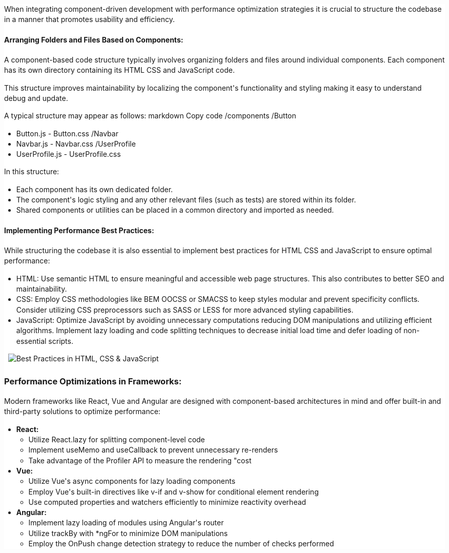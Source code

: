 When integrating component-driven development with performance optimization strategies it is crucial to structure the codebase in a manner that promotes usability and efficiency. 

#### Arranging Folders and Files Based on Components: 
A component-based code structure typically involves organizing folders and files around individual components. Each component has its own directory containing its HTML CSS and JavaScript code. 

This structure improves maintainability by localizing the component's functionality and styling making it easy to understand debug and update. 

A typical structure may appear as follows: 
markdown Copy code /components /Button 
- Button.js - Button.css /Navbar 
- Navbar.js - Navbar.css /UserProfile 
- UserProfile.js - UserProfile.css 

In this structure: 
- Each component has its own dedicated folder. 
- The component's logic styling and any other relevant files (such as tests) are stored within its folder. 
- Shared components or utilities can be placed in a common directory and imported as needed. 

#### Implementing Performance Best Practices: 
While structuring the codebase it is also essential to implement best practices for HTML CSS and JavaScript to ensure optimal performance: 
- HTML: Use semantic HTML to ensure meaningful and accessible web page structures. This also contributes to better SEO and maintainability. 
- CSS: Employ CSS methodologies like BEM OOCSS or SMACSS to keep styles modular and prevent specificity conflicts. Consider utilizing CSS preprocessors such as SASS or LESS for more advanced styling capabilities. 
- JavaScript: Optimize JavaScript by avoiding unnecessary computations reducing DOM manipulations and utilizing efficient algorithms. Implement lazy loading and code splitting techniques to decrease initial load time and defer loading of non-essential scripts. 

&nbsp;
![Best Practices in HTML, CSS & JavaScript](https://storage.googleapis.com/bitloops-github-assets/Blog%20Images/Best_practices_HTML_CSS_JavaScript.jpg) 
&nbsp;



### Performance Optimizations in Frameworks: 
Modern frameworks like React, Vue and Angular are designed with component-based architectures in mind and offer built-in and third-party solutions to optimize performance: 
- **React:** 
  - Utilize React.lazy for splitting component-level code 
  - Implement useMemo and useCallback to prevent unnecessary re-renders 
  - Take advantage of the Profiler API to measure the rendering "cost 
- **Vue:** 
  - Utilize Vue's async components for lazy loading components
  - Employ Vue's built-in directives like v-if and v-show for conditional element rendering
  - Use computed properties and watchers efficiently to minimize reactivity overhead
- **Angular:** 
  - Implement lazy loading of modules using Angular's router
  - Utilize trackBy with *ngFor to minimize DOM manipulations 
  - Employ the OnPush change detection strategy to reduce the number of checks performed
